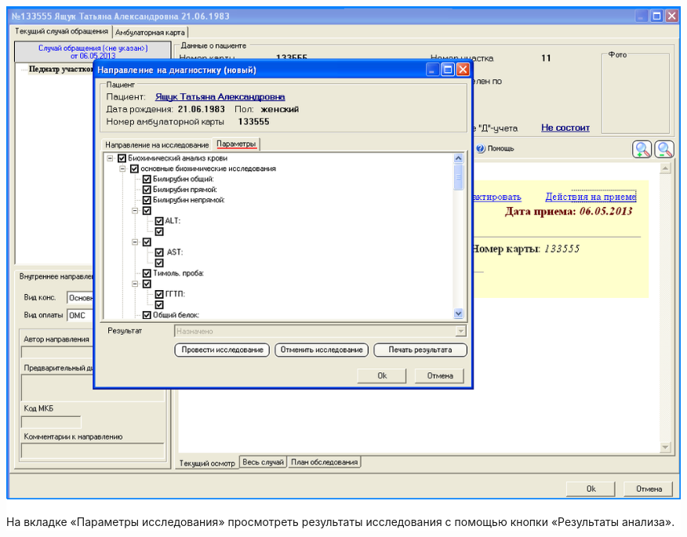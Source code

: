 ![Images 289](/uploads/doctor/images-289.png "Images 289")

На вкладке «Параметры исследования» просмотреть результаты исследования с помощью кнопки «Результаты анализа».
